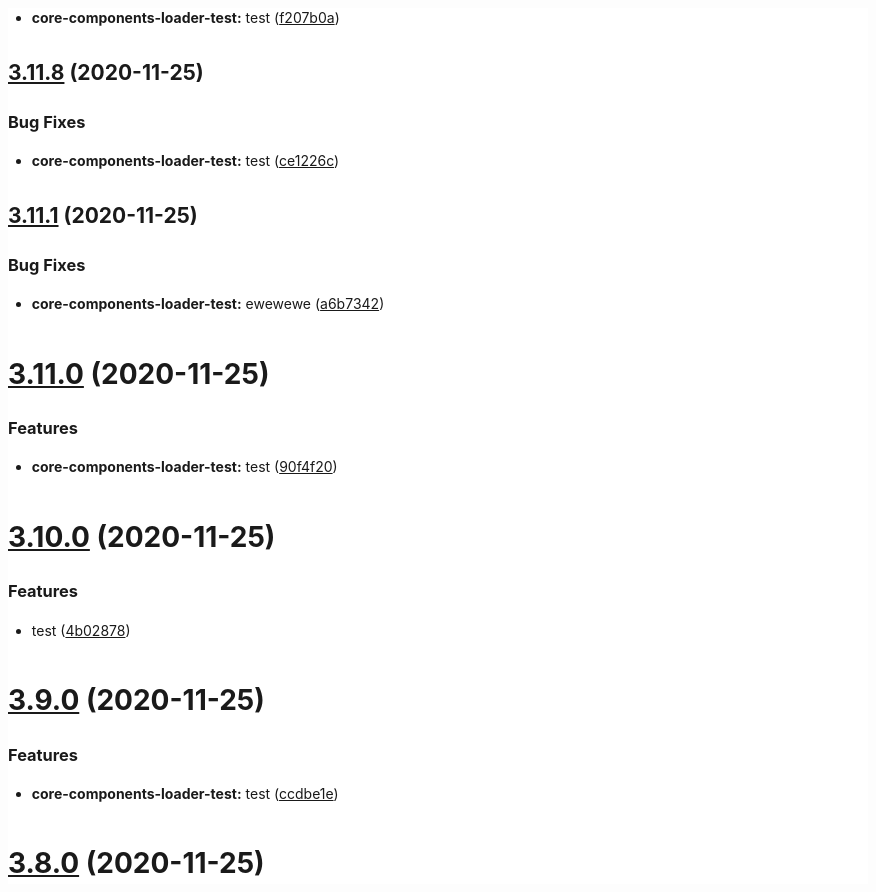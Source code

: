 * **core-components-loader-test:** test ([f207b0a](https://github.com/IBelyaev/core-components-test/commit/f207b0a480248008980b15f4642a25fc7de71861))

## [3.11.8](https://github.com/IBelyaev/core-components-test/compare/v3.11.7...v3.11.8) (2020-11-25)


### Bug Fixes

* **core-components-loader-test:** test ([ce1226c](https://github.com/IBelyaev/core-components-test/commit/ce1226c4a6f91fdfd954cd69c311d45039aca8a5))

## [3.11.1](https://github.com/IBelyaev/core-components-test/compare/v3.11.0...v3.11.1) (2020-11-25)


### Bug Fixes

* **core-components-loader-test:** ewewewe ([a6b7342](https://github.com/IBelyaev/core-components-test/commit/a6b734284234ed606790baa5fe9937847bb91775))

# [3.11.0](https://github.com/IBelyaev/core-components-test/compare/v3.10.0...v3.11.0) (2020-11-25)


### Features

* **core-components-loader-test:** test ([90f4f20](https://github.com/IBelyaev/core-components-test/commit/90f4f2095924bafa4d2563a4bf246b301887daf4))

# [3.10.0](https://github.com/IBelyaev/core-components-test/compare/v3.9.0...v3.10.0) (2020-11-25)


### Features

* test ([4b02878](https://github.com/IBelyaev/core-components-test/commit/4b02878a8439f6e4c15316e1ced5d8c0bf72946e))

# [3.9.0](https://github.com/IBelyaev/core-components-test/compare/v3.8.0...v3.9.0) (2020-11-25)


### Features

* **core-components-loader-test:** test ([ccdbe1e](https://github.com/IBelyaev/core-components-test/commit/ccdbe1ed78ef1a7b1dd980f2f9fa0e4414deb0e7))

# [3.8.0](https://github.com/IBelyaev/core-components-test/compare/v3.7.0...v3.8.0) (2020-11-25)
